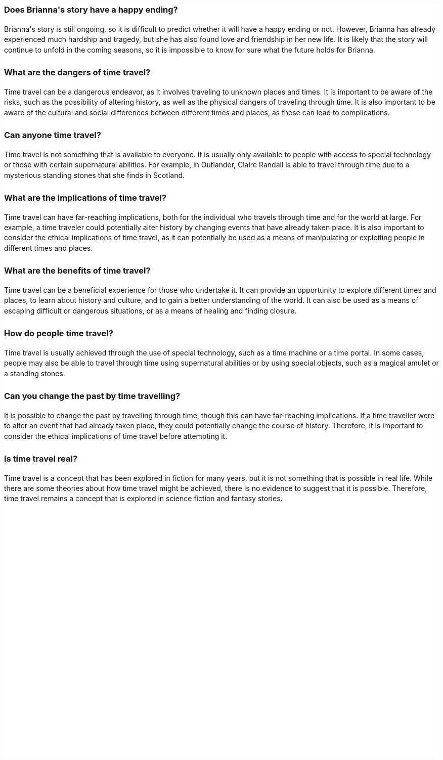 <h3>Does Brianna's story have a happy ending?</h3>
<p>Brianna's story is still ongoing, so it is difficult to predict whether it will have a happy ending or not. However, Brianna has already experienced much hardship and tragedy, but she has also found love and friendship in her new life. It is likely that the story will continue to unfold in the coming seasons, so it is impossible to know for sure what the future holds for Brianna.</p>

<h3>What are the dangers of time travel?</h3>
<p>Time travel can be a dangerous endeavor, as it involves traveling to unknown places and times. It is important to be aware of the risks, such as the possibility of altering history, as well as the physical dangers of traveling through time. It is also important to be aware of the cultural and social differences between different times and places, as these can lead to complications.</p>

<h3>Can anyone time travel?</h3>
<p>Time travel is not something that is available to everyone. It is usually only available to people with access to special technology or those with certain supernatural abilities. For example, in Outlander, Claire Randall is able to travel through time due to a mysterious standing stones that she finds in Scotland.</p>

<h3>What are the implications of time travel?</h3>
<p>Time travel can have far-reaching implications, both for the individual who travels through time and for the world at large. For example, a time traveler could potentially alter history by changing events that have already taken place. It is also important to consider the ethical implications of time travel, as it can potentially be used as a means of manipulating or exploiting people in different times and places. </p>

<h3>What are the benefits of time travel?</h3>
<p>Time travel can be a beneficial experience for those who undertake it. It can provide an opportunity to explore different times and places, to learn about history and culture, and to gain a better understanding of the world. It can also be used as a means of escaping difficult or dangerous situations, or as a means of healing and finding closure.</p>

<h3>How do people time travel?</h3>
<p>Time travel is usually achieved through the use of special technology, such as a time machine or a time portal. In some cases, people may also be able to travel through time using supernatural abilities or by using special objects, such as a magical amulet or a standing stones. </p>

<h3>Can you change the past by time travelling?</h3>
<p>It is possible to change the past by travelling through time, though this can have far-reaching implications. If a time traveller were to alter an event that had already taken place, they could potentially change the course of history. Therefore, it is important to consider the ethical implications of time travel before attempting it.</p>

<h3>Is time travel real?</h3>
<p>Time travel is a concept that has been explored in fiction for many years, but it is not something that is possible in real life. While there are some theories about how time travel might be achieved, there is no evidence to suggest that it is possible. Therefore, time travel remains a concept that is explored in science fiction and fantasy stories.</p>

<div style="position: relative; padding-bottom: 56.25%; overflow: hidden"><iframe src="https://www.youtube.com/embed/14wqRb-flIU" frameborder="0" allow="accelerometer; autoplay; clipboard-write; encrypted-media; gyroscope; picture-in-picture; web-share" allowfullscreen style="position: absolute; top: 0; left: 0; width: 100%; height: 100%;"></iframe>
</div>